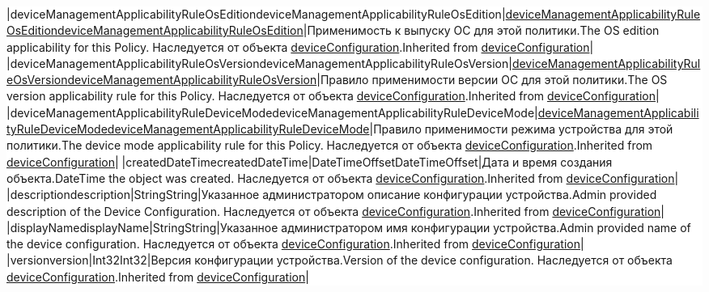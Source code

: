 |<span data-ttu-id="82f26-153">deviceManagementApplicabilityRuleOsEdition</span><span class="sxs-lookup"><span data-stu-id="82f26-153">deviceManagementApplicabilityRuleOsEdition</span></span>|[<span data-ttu-id="82f26-154">deviceManagementApplicabilityRuleOsEdition</span><span class="sxs-lookup"><span data-stu-id="82f26-154">deviceManagementApplicabilityRuleOsEdition</span></span>](../resources/intune-deviceconfig-devicemanagementapplicabilityruleosedition.md)|<span data-ttu-id="82f26-155">Применимость к выпуску ОС для этой политики.</span><span class="sxs-lookup"><span data-stu-id="82f26-155">The OS edition applicability for this Policy.</span></span> <span data-ttu-id="82f26-156">Наследуется от объекта [deviceConfiguration](../resources/intune-shared-deviceconfiguration.md).</span><span class="sxs-lookup"><span data-stu-id="82f26-156">Inherited from [deviceConfiguration](../resources/intune-shared-deviceconfiguration.md)</span></span>|
|<span data-ttu-id="82f26-157">deviceManagementApplicabilityRuleOsVersion</span><span class="sxs-lookup"><span data-stu-id="82f26-157">deviceManagementApplicabilityRuleOsVersion</span></span>|[<span data-ttu-id="82f26-158">deviceManagementApplicabilityRuleOsVersion</span><span class="sxs-lookup"><span data-stu-id="82f26-158">deviceManagementApplicabilityRuleOsVersion</span></span>](../resources/intune-deviceconfig-devicemanagementapplicabilityruleosversion.md)|<span data-ttu-id="82f26-159">Правило применимости версии ОС для этой политики.</span><span class="sxs-lookup"><span data-stu-id="82f26-159">The OS version applicability rule for this Policy.</span></span> <span data-ttu-id="82f26-160">Наследуется от объекта [deviceConfiguration](../resources/intune-shared-deviceconfiguration.md).</span><span class="sxs-lookup"><span data-stu-id="82f26-160">Inherited from [deviceConfiguration](../resources/intune-shared-deviceconfiguration.md)</span></span>|
|<span data-ttu-id="82f26-161">deviceManagementApplicabilityRuleDeviceMode</span><span class="sxs-lookup"><span data-stu-id="82f26-161">deviceManagementApplicabilityRuleDeviceMode</span></span>|[<span data-ttu-id="82f26-162">deviceManagementApplicabilityRuleDeviceMode</span><span class="sxs-lookup"><span data-stu-id="82f26-162">deviceManagementApplicabilityRuleDeviceMode</span></span>](../resources/intune-deviceconfig-devicemanagementapplicabilityruledevicemode.md)|<span data-ttu-id="82f26-163">Правило применимости режима устройства для этой политики.</span><span class="sxs-lookup"><span data-stu-id="82f26-163">The device mode applicability rule for this Policy.</span></span> <span data-ttu-id="82f26-164">Наследуется от объекта [deviceConfiguration](../resources/intune-shared-deviceconfiguration.md).</span><span class="sxs-lookup"><span data-stu-id="82f26-164">Inherited from [deviceConfiguration](../resources/intune-shared-deviceconfiguration.md)</span></span>|
|<span data-ttu-id="82f26-165">createdDateTime</span><span class="sxs-lookup"><span data-stu-id="82f26-165">createdDateTime</span></span>|<span data-ttu-id="82f26-166">DateTimeOffset</span><span class="sxs-lookup"><span data-stu-id="82f26-166">DateTimeOffset</span></span>|<span data-ttu-id="82f26-167">Дата и время создания объекта.</span><span class="sxs-lookup"><span data-stu-id="82f26-167">DateTime the object was created.</span></span> <span data-ttu-id="82f26-168">Наследуется от объекта [deviceConfiguration](../resources/intune-shared-deviceconfiguration.md).</span><span class="sxs-lookup"><span data-stu-id="82f26-168">Inherited from [deviceConfiguration](../resources/intune-shared-deviceconfiguration.md)</span></span>|
|<span data-ttu-id="82f26-169">description</span><span class="sxs-lookup"><span data-stu-id="82f26-169">description</span></span>|<span data-ttu-id="82f26-170">String</span><span class="sxs-lookup"><span data-stu-id="82f26-170">String</span></span>|<span data-ttu-id="82f26-171">Указанное администратором описание конфигурации устройства.</span><span class="sxs-lookup"><span data-stu-id="82f26-171">Admin provided description of the Device Configuration.</span></span> <span data-ttu-id="82f26-172">Наследуется от объекта [deviceConfiguration](../resources/intune-shared-deviceconfiguration.md).</span><span class="sxs-lookup"><span data-stu-id="82f26-172">Inherited from [deviceConfiguration](../resources/intune-shared-deviceconfiguration.md)</span></span>|
|<span data-ttu-id="82f26-173">displayName</span><span class="sxs-lookup"><span data-stu-id="82f26-173">displayName</span></span>|<span data-ttu-id="82f26-174">String</span><span class="sxs-lookup"><span data-stu-id="82f26-174">String</span></span>|<span data-ttu-id="82f26-175">Указанное администратором имя конфигурации устройства.</span><span class="sxs-lookup"><span data-stu-id="82f26-175">Admin provided name of the device configuration.</span></span> <span data-ttu-id="82f26-176">Наследуется от объекта [deviceConfiguration](../resources/intune-shared-deviceconfiguration.md).</span><span class="sxs-lookup"><span data-stu-id="82f26-176">Inherited from [deviceConfiguration](../resources/intune-shared-deviceconfiguration.md)</span></span>|
|<span data-ttu-id="82f26-177">version</span><span class="sxs-lookup"><span data-stu-id="82f26-177">version</span></span>|<span data-ttu-id="82f26-178">Int32</span><span class="sxs-lookup"><span data-stu-id="82f26-178">Int32</span></span>|<span data-ttu-id="82f26-179">Версия конфигурации устройства.</span><span class="sxs-lookup"><span data-stu-id="82f26-179">Version of the device configuration.</span></span> <span data-ttu-id="82f26-180">Наследуется от объекта [deviceConfiguration](../resources/intune-shared-deviceconfiguration.md).</span><span class="sxs-lookup"><span data-stu-id="82f26-180">Inherited from [deviceConfiguration](../resources/intune-shared-deviceconfiguration.md)</span></span>|